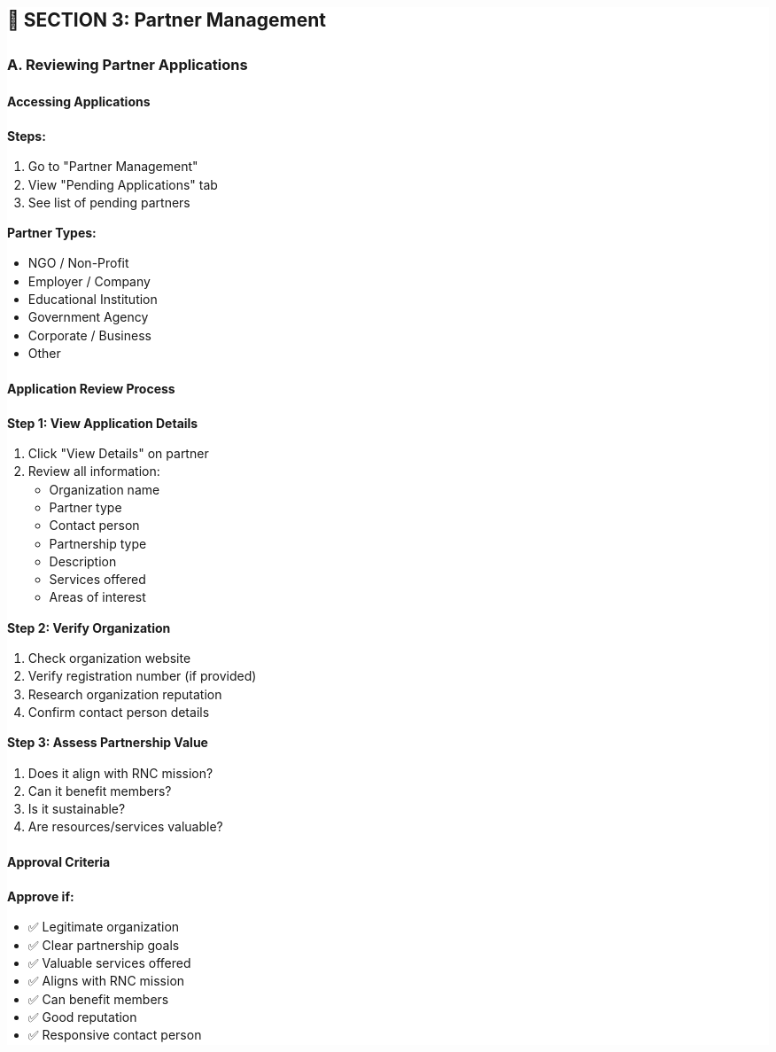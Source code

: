 ## 🤝 **SECTION 3: Partner Management**

### **A. Reviewing Partner Applications**

#### **Accessing Applications**

**Steps:**
1. Go to "Partner Management"
2. View "Pending Applications" tab
3. See list of pending partners

**Partner Types:**
- NGO / Non-Profit
- Employer / Company
- Educational Institution
- Government Agency
- Corporate / Business
- Other

#### **Application Review Process**

**Step 1: View Application Details**
1. Click "View Details" on partner
2. Review all information:
   - Organization name
   - Partner type
   - Contact person
   - Partnership type
   - Description
   - Services offered
   - Areas of interest

**Step 2: Verify Organization**
1. Check organization website
2. Verify registration number (if provided)
3. Research organization reputation
4. Confirm contact person details

**Step 3: Assess Partnership Value**
1. Does it align with RNC mission?
2. Can it benefit members?
3. Is it sustainable?
4. Are resources/services valuable?

#### **Approval Criteria**

**Approve if:**
- ✅ Legitimate organization
- ✅ Clear partnership goals
- ✅ Valuable services offered
- ✅ Aligns with RNC mission
- ✅ Can benefit members
- ✅ Good reputation
- ✅ Responsive contact person
